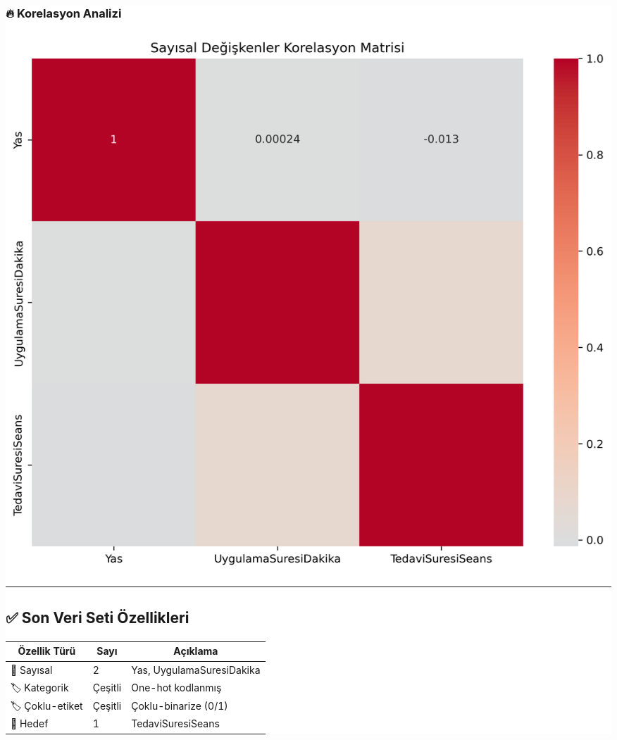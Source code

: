 ### 🔥 Korelasyon Analizi
![Heatmap](assets/correlation_heatmap.png)

---

## ✅ Son Veri Seti Özellikleri

| Özellik Türü     | Sayı      | Açıklama                         |
|-----------------|-----------|---------------------------------|
| 🔢 Sayısal       | 2         | Yas, UygulamaSuresiDakika      |
| 🏷️ Kategorik     | Çeşitli   | One-hot kodlanmış               |
| 🏷️ Çoklu-etiket  | Çeşitli   | Çoklu-binarize (0/1)            |
| 🎯 Hedef         | 1         | TedaviSuresiSeans               |
